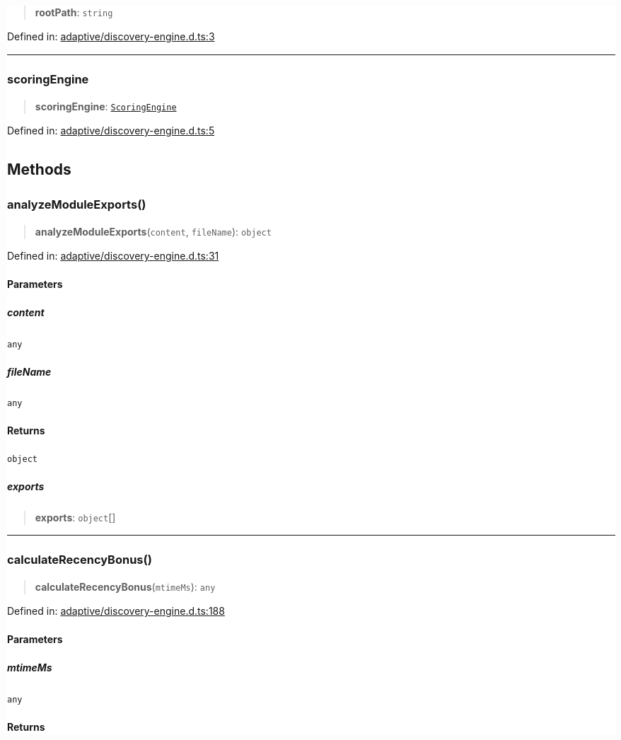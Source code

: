 > **rootPath**: `string`

Defined in: [adaptive/discovery-engine.d.ts:3](https://github.com/anon57396/adaptive-tests/blob/main/types/adaptive/discovery-engine.d.ts#L3)

***

### scoringEngine

> **scoringEngine**: [`ScoringEngine`](ScoringEngine.md)

Defined in: [adaptive/discovery-engine.d.ts:5](https://github.com/anon57396/adaptive-tests/blob/main/types/adaptive/discovery-engine.d.ts#L5)

## Methods

### analyzeModuleExports()

> **analyzeModuleExports**(`content`, `fileName`): `object`

Defined in: [adaptive/discovery-engine.d.ts:31](https://github.com/anon57396/adaptive-tests/blob/main/types/adaptive/discovery-engine.d.ts#L31)

#### Parameters

##### content

`any`

##### fileName

`any`

#### Returns

`object`

##### exports

> **exports**: `object`[]

***

### calculateRecencyBonus()

> **calculateRecencyBonus**(`mtimeMs`): `any`

Defined in: [adaptive/discovery-engine.d.ts:188](https://github.com/anon57396/adaptive-tests/blob/main/types/adaptive/discovery-engine.d.ts#L188)

#### Parameters

##### mtimeMs

`any`

#### Returns

